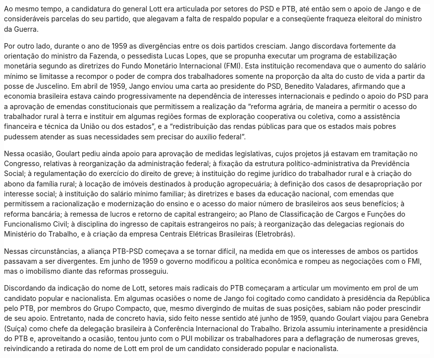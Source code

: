 Ao mesmo tempo, a candidatura do general Lott era articulada por setores
do PSD e PTB, até então sem o apoio de Jango e de consideráveis parcelas
do seu partido, que alegavam a falta de respaldo popular e a conseqüente
fraqueza eleitoral do ministro da Guerra.

Por outro lado, durante o ano de 1959 as divergências entre os dois
partidos cresciam. Jango discordava fortemente da orientação do ministro
da Fazenda, o pessedista Lucas Lopes, que se propunha executar um
programa de estabilização monetária segundo as diretrizes do Fundo
Monetário Internacional (FMI). Esta instituição recomendava que o
aumento do salário mínimo se limitasse a recompor o poder de compra dos
trabalhadores somente na proporção da alta do custo de vida a partir da
posse de Juscelino. Em abril de 1959, Jango enviou uma carta ao
presidente do PSD, Benedito Valadares, afirmando que a economia
brasileira estava caindo progressivamente na dependência de interesses
internacionais e pedindo o apoio do PSD para a aprovação de emendas
constitucionais que permitissem a realização da “reforma agrária, de
maneira a permitir o acesso do trabalhador rural à terra e instituir em
algumas regiões formas de exploração cooperativa ou coletiva, como a
assistência financeira e técnica da União ou dos estados”, e a
“redistribuição das rendas públicas para que os estados mais pobres
pudessem atender as suas necessidades sem precisar do auxilio federal”.

Nessa ocasião, Goulart pediu ainda apoio para aprovação de medidas
legislativas, cujos projetos já estavam em tramitação no Congresso,
relativas à reorganização da administração federal; à fixação da
estrutura político-administrativa da Previdência Social; à
regulamentação do exercício do direito de greve; à instituição do regime
jurídico do trabalhador rural e à criação do abono da família rural; à
locação de imóveis destinados à produção agropecuária; à definição dos
casos de desapropriação por interesse social; à instituição do salário
mínimo familiar; às diretrizes e bases da educação nacional, com emendas
que permitissem a racionalização e modernização do ensino e o acesso do
maior número de brasileiros aos seus benefícios; à reforma bancária; à
remessa de lucros e retorno de capital estrangeiro; ao Plano de
Classificação de Cargos e Funções do Funcionalismo Civil; à disciplina
do ingresso de capitais estrangeiros no país; à reorganização das
delegacias regionais do Ministério do Trabalho, e à criação da empresa
Centrais Elétricas Brasileiras (Eletrobrás).

Nessas circunstâncias, a aliança PTB-PSD começava a se tornar difícil,
na medida em que os interesses de ambos os partidos passavam a ser
divergentes. Em junho de 1959 o governo modificou a política econômica e
rompeu as negociações com o FMI, mas o imobilismo diante das reformas
prosseguiu.

Discordando da indicação do nome de Lott, setores mais radicais do PTB
começaram a articular um movimento em prol de um candidato popular e
nacionalista. Em algumas ocasiões o nome de Jango foi cogitado como
candidato à presidência da República pelo PTB, por membros do Grupo
Compacto, que, mesmo divergindo de muitas de suas posições, sabiam não
poder prescindir de seu apoio. Entretanto, nada de concreto havia, sido
feito nesse sentido até junho de 1959, quando Goulart viajou para
Genebra (Suíça) como chefe da delegação brasileira à Conferência
Internacional do Trabalho. Brizola assumiu interinamente a presidência
do PTB e, aproveitando a ocasião, tentou junto com o PUI mobilizar os
trabalhadores para a deflagração de numerosas greves, reivindicando a
retirada do nome de Lott em prol de um candidato considerado popular e
nacionalista.
